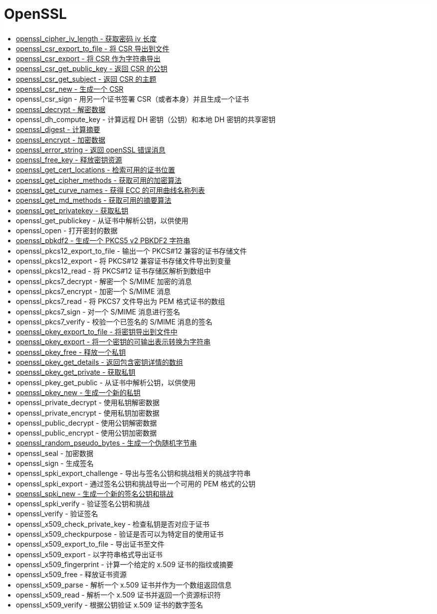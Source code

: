 # OpenSSL

* [openssl_cipher_iv_length - 获取密码 iv 长度](#opensslcipherivlength)
* [openssl_csr_export_to_file - 将 CSR 导出到文件](#opensslcsrexporttofile)
* [openssl_csr_export - 将 CSR 作为字符串导出](#opensslcsrexport)
* [openssl_csr_get_public_key - 返回 CSR 的公钥](#opensslcsrgetpublickey)
* [openssl_csr_get_subject - 返回 CSR 的主题](#opensslcsrgetsubject)
* [openssl_csr_new - 生成一个 CSR](#opensslcsrnew)
* openssl_csr_sign - 用另一个证书签署 CSR（或者本身）并且生成一个证书
* [openssl_decrypt - 解密数据](#openssldecrypt)
* openssl_dh_compute_key - 计算远程 DH 密钥（公钥）和本地 DH 密钥的共享密钥
* [openssl_digest - 计算摘要](#openssldigest)
* [openssl_encrypt - 加密数据](#opensslencrypt)
* [openssl_error_string - 返回 openSSL 错误消息](#opensslerrorstring)
* [openssl_free_key - 释放密钥资源](#opensslfreekey)
* [openssl_get_cert_locations - 检索可用的证书位置](#opensslgetcertlocations)
* [openssl_get_cipher_methods - 获取可用的加密算法](#opensslgetciphermethods)
* [openssl_get_curve_names - 获得 ECC 的可用曲线名称列表](#opensslgetcurvenames)
* [openssl_get_md_methods - 获取可用的摘要算法](#opensslgetmdmethods)
* [openssl_get_privatekey - 获取私钥](#opensslgetprivatekey)
* openssl_get_publickey - 从证书中解析公钥，以供使用
* openssl_open - 打开密封的数据
* [openssl_pbkdf2 - 生成一个 PKCS5 v2 PBKDF2 字符串](#opensslpbkdf2)
* openssl_pkcs12_export_to_file - 输出一个 PKCS#12 兼容的证书存储文件
* openssl_pkcs12_export - 将 PKCS#12 兼容证书存储文件导出到变量
* openssl_pkcs12_read - 将 PKCS#12 证书存储区解析到数组中
* openssl_pkcs7_decrypt - 解密一个 S/MIME 加密的消息
* openssl_pkcs7_encrypt - 加密一个 S/MIME 消息
* openssl_pkcs7_read - 将 PKCS7 文件导出为 PEM 格式证书的数组
* openssl_pkcs7_sign - 对一个 S/MIME 消息进行签名
* openssl_pkcs7_verify - 校验一个已签名的 S/MIME 消息的签名
* [openssl_pkey_export_to_file - 将密钥导出到文件中](#opensslpkeyexporttofile)
* [openssl_pkey_export - 将一个密钥的可输出表示转换为字符串](#opensslpkeyexport)
* [openssl_pkey_free - 释放一个私钥](#opensslpkeyfree)
* [openssl_pkey_get_details - 返回包含密钥详情的数组](#opensslpkeygetdetails)
* [openssl_pkey_get_private - 获取私钥](#opensslpkeygetprivate)
* openssl_pkey_get_public - 从证书中解析公钥，以供使用
* [openssl_pkey_new - 生成一个新的私钥](#opensslpkeynew)
* openssl_private_decrypt - 使用私钥解密数据
* openssl_private_encrypt - 使用私钥加密数据
* openssl_public_decrypt - 使用公钥解密数据
* openssl_public_encrypt - 使用公钥加密数据
* [openssl_random_pseudo_bytes - 生成一个伪随机字节串](#opensslrandompseudobytes)
* openssl_seal - 加密数据
* openssl_sign - 生成签名
* openssl_spki_export_challenge - 导出与签名公钥和挑战相关的挑战字符串
* openssl_spki_export - 通过签名公钥和挑战导出一个可用的 PEM 格式的公钥
* [openssl_spki_new - 生成一个新的签名公钥和挑战](#opensslspkinew)
* openssl_spki_verify - 验证签名公钥和挑战
* openssl_verify - 验证签名
* openssl_x509_check_private_key - 检查私钥是否对应于证书
* openssl_x509_checkpurpose - 验证是否可以为特定目的使用证书
* openssl_x509_export_to_file - 导出证书至文件
* openssl_x509_export - 以字符串格式导出证书
* openssl_x509_fingerprint - 计算一个给定的 x.509 证书的指纹或摘要
* openssl_x509_free - 释放证书资源
* openssl_x509_parse - 解析一个 x.509 证书并作为一个数组返回信息
* openssl_x509_read - 解析一个 x.509 证书并返回一个资源标识符
* openssl_x509_verify - 根据公钥验证 x.509 证书的数字签名
